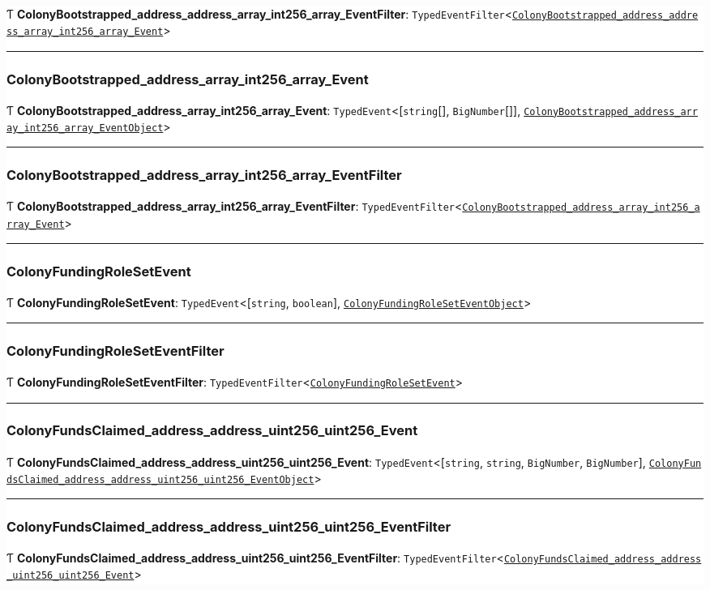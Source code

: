 Ƭ **ColonyBootstrapped\_address\_address\_array\_int256\_array\_EventFilter**: `TypedEventFilter`<[`ColonyBootstrapped_address_address_array_int256_array_Event`](README.md#colonybootstrapped_address_address_array_int256_array_event)\>

___

### ColonyBootstrapped\_address\_array\_int256\_array\_Event

Ƭ **ColonyBootstrapped\_address\_array\_int256\_array\_Event**: `TypedEvent`<[`string`[], `BigNumber`[]], [`ColonyBootstrapped_address_array_int256_array_EventObject`](interfaces/ColonyBootstrapped_address_array_int256_array_EventObject.md)\>

___

### ColonyBootstrapped\_address\_array\_int256\_array\_EventFilter

Ƭ **ColonyBootstrapped\_address\_array\_int256\_array\_EventFilter**: `TypedEventFilter`<[`ColonyBootstrapped_address_array_int256_array_Event`](README.md#colonybootstrapped_address_array_int256_array_event)\>

___

### ColonyFundingRoleSetEvent

Ƭ **ColonyFundingRoleSetEvent**: `TypedEvent`<[`string`, `boolean`], [`ColonyFundingRoleSetEventObject`](interfaces/ColonyFundingRoleSetEventObject.md)\>

___

### ColonyFundingRoleSetEventFilter

Ƭ **ColonyFundingRoleSetEventFilter**: `TypedEventFilter`<[`ColonyFundingRoleSetEvent`](README.md#colonyfundingrolesetevent)\>

___

### ColonyFundsClaimed\_address\_address\_uint256\_uint256\_Event

Ƭ **ColonyFundsClaimed\_address\_address\_uint256\_uint256\_Event**: `TypedEvent`<[`string`, `string`, `BigNumber`, `BigNumber`], [`ColonyFundsClaimed_address_address_uint256_uint256_EventObject`](interfaces/ColonyFundsClaimed_address_address_uint256_uint256_EventObject.md)\>

___

### ColonyFundsClaimed\_address\_address\_uint256\_uint256\_EventFilter

Ƭ **ColonyFundsClaimed\_address\_address\_uint256\_uint256\_EventFilter**: `TypedEventFilter`<[`ColonyFundsClaimed_address_address_uint256_uint256_Event`](README.md#colonyfundsclaimed_address_address_uint256_uint256_event)\>
